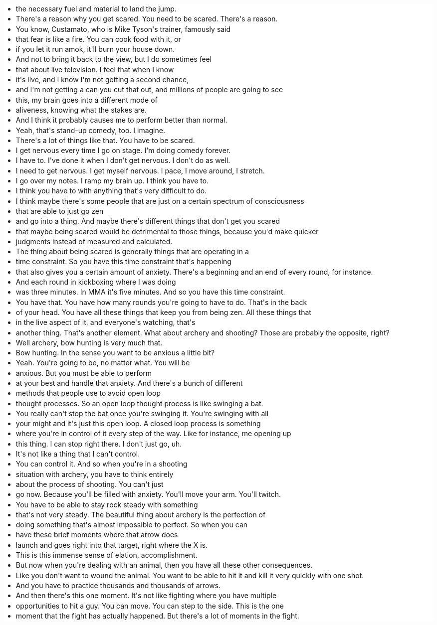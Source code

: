*  the necessary fuel and material to land the jump.
*  There's a reason why you get scared. You need to be scared. There's a reason.
*  You know, Custamato, who is Mike Tyson's trainer, famously said
*  that fear is like a fire. You can cook food with it, or
*  if you let it run amok, it'll burn your house down.
*  And not to bring it back to the view, but I do sometimes feel
*  that about live television. I feel that when I know
*  it's live, and I know I'm not getting a second chance,
*  and I'm not getting a can you cut that out, and millions of people are going to see
*  this, my brain goes into a different mode of
*  aliveness, knowing what the stakes are.
*  And I think it probably causes me to perform better than normal.
*  Yeah, that's stand-up comedy, too. I imagine.
*  There's a lot of things like that. You have to be scared.
*  I get nervous every time I go on stage. I'm doing comedy forever.
*  I have to. I've done it when I don't get nervous. I don't do as well.
*  I need to get nervous. I get myself nervous. I pace, I move around, I stretch.
*  I go over my notes. I ramp my brain up. I think you have to.
*  I think you have to with anything that's very difficult to do.
*  I think maybe there's some people that are just on a certain spectrum of consciousness
*  that are able to just go zen
*  and go into a thing. And maybe there's different things that don't get you scared
*  that maybe being scared would be detrimental to those things, because you'd make quicker
*  judgments instead of measured and calculated.
*  The thing about being scared is generally things that are operating in a
*  time constraint. So you have this time constraint that's happening
*  that also gives you a certain amount of anxiety. There's a beginning and an end of every round, for instance.
*  And each round in kickboxing where I was doing
*  was three minutes. In MMA it's five minutes. And so you have this time constraint.
*  You have that. You have how many rounds you're going to have to do. That's in the back
*  of your head. You have all these things that keep you from being zen. All these things that
*  in the live aspect of it, and everyone's watching, that's
*  another thing. That's another element. What about archery and shooting? Those are probably the opposite, right?
*  Well archery, bow hunting is very much that.
*  Bow hunting. In the sense you want to be anxious a little bit?
*  Yeah. You're going to be, no matter what. You will be
*  anxious. But you must be able to perform
*  at your best and handle that anxiety. And there's a bunch of different
*  methods that people use to avoid open loop
*  thought processes. So an open loop thought process is like swinging a bat.
*  You really can't stop the bat once you're swinging it. You're swinging with all
*  your might and it's just this open loop. A closed loop process is something
*  where you're in control of it every step of the way. Like for instance, me opening up
*  this thing. I can stop right there. I don't just go, uh.
*  It's not like a thing that I can't control.
*  You can control it. And so when you're in a shooting
*  situation with archery, you have to think entirely
*  about the process of shooting. You can't just
*  go now. Because you'll be filled with anxiety. You'll move your arm. You'll twitch.
*  You have to be able to stay rock steady with something
*  that's not very steady. The beautiful thing about archery is the perfection of
*  doing something that's almost impossible to perfect. So when you can
*  have these brief moments where that arrow does
*  launch and goes right into that target, right where the X is.
*  This is this immense sense of elation, accomplishment.
*  But now when you're dealing with an animal, then you have all these other consequences.
*  Like you don't want to wound the animal. You want to be able to hit it and kill it very quickly with one shot.
*  And you have to practice thousands and thousands of arrows.
*  And then there's this one moment. It's not like fighting where you have multiple
*  opportunities to hit a guy. You can move. You can step to the side. This is the one
*  moment that the fight has actually happened. But there's a lot of moments in the fight.